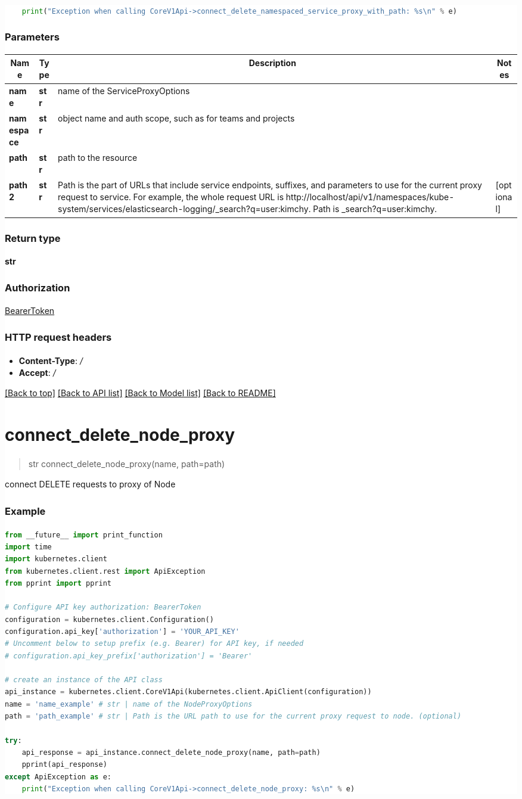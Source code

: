 ```python
    print("Exception when calling CoreV1Api->connect_delete_namespaced_service_proxy_with_path: %s\n" % e)
```

### Parameters

Name | Type | Description  | Notes
------------- | ------------- | ------------- | -------------
 **name** | **str**| name of the ServiceProxyOptions | 
 **namespace** | **str**| object name and auth scope, such as for teams and projects | 
 **path** | **str**| path to the resource | 
 **path2** | **str**| Path is the part of URLs that include service endpoints, suffixes, and parameters to use for the current proxy request to service. For example, the whole request URL is http://localhost/api/v1/namespaces/kube-system/services/elasticsearch-logging/_search?q&#x3D;user:kimchy. Path is _search?q&#x3D;user:kimchy. | [optional] 

### Return type

**str**

### Authorization

[BearerToken](../README.md#BearerToken)

### HTTP request headers

 - **Content-Type**: */*
 - **Accept**: */*

[[Back to top]](#) [[Back to API list]](../README.md#documentation-for-api-endpoints) [[Back to Model list]](../README.md#documentation-for-models) [[Back to README]](../README.md)

# **connect_delete_node_proxy**
> str connect_delete_node_proxy(name, path=path)



connect DELETE requests to proxy of Node

### Example 
```python
from __future__ import print_function
import time
import kubernetes.client
from kubernetes.client.rest import ApiException
from pprint import pprint

# Configure API key authorization: BearerToken
configuration = kubernetes.client.Configuration()
configuration.api_key['authorization'] = 'YOUR_API_KEY'
# Uncomment below to setup prefix (e.g. Bearer) for API key, if needed
# configuration.api_key_prefix['authorization'] = 'Bearer'

# create an instance of the API class
api_instance = kubernetes.client.CoreV1Api(kubernetes.client.ApiClient(configuration))
name = 'name_example' # str | name of the NodeProxyOptions
path = 'path_example' # str | Path is the URL path to use for the current proxy request to node. (optional)

try: 
    api_response = api_instance.connect_delete_node_proxy(name, path=path)
    pprint(api_response)
except ApiException as e:
    print("Exception when calling CoreV1Api->connect_delete_node_proxy: %s\n" % e)
```